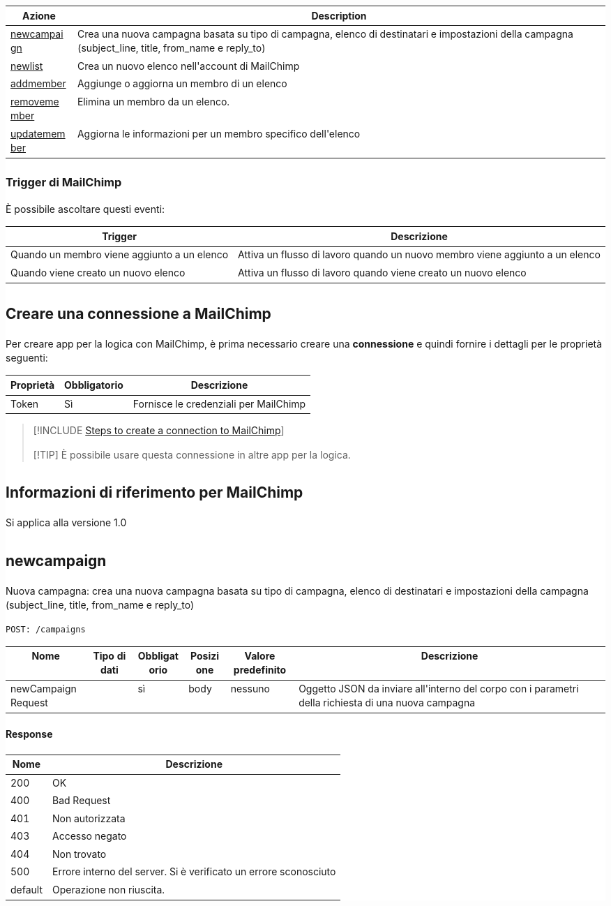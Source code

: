 | Azione | Description |
| --- | --- |
| [newcampaign](connectors-create-api-mailchimp.md#newcampaign) |Crea una nuova campagna basata su tipo di campagna, elenco di destinatari e impostazioni della campagna (subject_line, title, from_name e reply_to) |
| [newlist](connectors-create-api-mailchimp.md#newlist) |Crea un nuovo elenco nell'account di MailChimp |
| [addmember](connectors-create-api-mailchimp.md#addmember) |Aggiunge o aggiorna un membro di un elenco |
| [removemember](connectors-create-api-mailchimp.md#removemember) |Elimina un membro da un elenco. |
| [updatemember](connectors-create-api-mailchimp.md#updatemember) |Aggiorna le informazioni per un membro specifico dell'elenco |

### <a name="mailchimp-triggers"></a>Trigger di MailChimp
È possibile ascoltare questi eventi:

| Trigger | Descrizione |
| --- | --- |
| Quando un membro viene aggiunto a un elenco |Attiva un flusso di lavoro quando un nuovo membro viene aggiunto a un elenco |
| Quando viene creato un nuovo elenco |Attiva un flusso di lavoro quando viene creato un nuovo elenco |

## <a name="create-a-connection-to-mailchimp"></a>Creare una connessione a MailChimp
Per creare app per la logica con MailChimp, è prima necessario creare una **connessione** e quindi fornire i dettagli per le proprietà seguenti:

| Proprietà | Obbligatorio | Descrizione |
| --- | --- | --- |
| Token |Sì |Fornisce le credenziali per MailChimp |

> [!INCLUDE [Steps to create a connection to MailChimp](../../includes/connectors-create-api-mailchimp.md)]
> 
> [!TIP]
> È possibile usare questa connessione in altre app per la logica.
> 
> 

## <a name="reference-for-mailchimp"></a>Informazioni di riferimento per MailChimp
Si applica alla versione 1.0

## <a name="newcampaign"></a>newcampaign
Nuova campagna: crea una nuova campagna basata su tipo di campagna, elenco di destinatari e impostazioni della campagna (subject_line, title, from_name e reply_to)

```POST: /campaigns```

| Nome | Tipo di dati | Obbligatorio | Posizione | Valore predefinito | Descrizione |
| --- | --- | --- | --- | --- | --- |
| newCampaignRequest | |sì |body |nessuno |Oggetto JSON da inviare all'interno del corpo con i parametri della richiesta di una nuova campagna |

#### <a name="response"></a>Response
| Nome | Descrizione |
| --- | --- |
| 200 |OK |
| 400 |Bad Request |
| 401 |Non autorizzata |
| 403 |Accesso negato |
| 404 |Non trovato |
| 500 |Errore interno del server. Si è verificato un errore sconosciuto |
| default |Operazione non riuscita. |
```